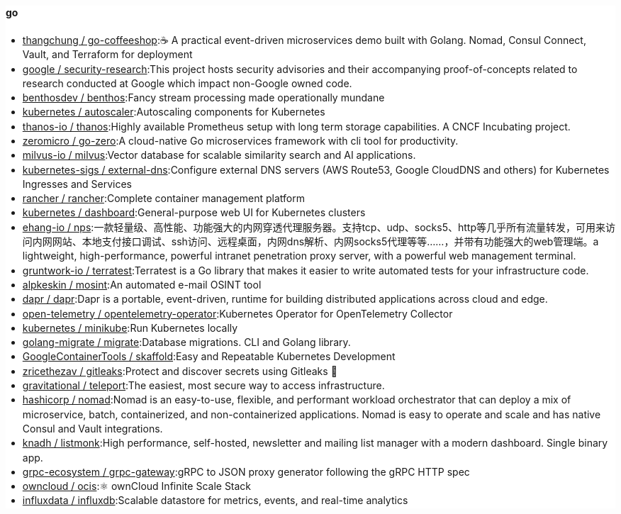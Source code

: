 #### go
* [thangchung / go-coffeeshop](https://github.com/thangchung/go-coffeeshop):☕
A practical event-driven microservices demo built with Golang. Nomad, Consul Connect, Vault, and Terraform for deployment
* [google / security-research](https://github.com/google/security-research):This project hosts security advisories and their accompanying proof-of-concepts related to research conducted at Google which impact non-Google owned code.
* [benthosdev / benthos](https://github.com/benthosdev/benthos):Fancy stream processing made operationally mundane
* [kubernetes / autoscaler](https://github.com/kubernetes/autoscaler):Autoscaling components for Kubernetes
* [thanos-io / thanos](https://github.com/thanos-io/thanos):Highly available Prometheus setup with long term storage capabilities. A CNCF Incubating project.
* [zeromicro / go-zero](https://github.com/zeromicro/go-zero):A cloud-native Go microservices framework with cli tool for productivity.
* [milvus-io / milvus](https://github.com/milvus-io/milvus):Vector database for scalable similarity search and AI applications.
* [kubernetes-sigs / external-dns](https://github.com/kubernetes-sigs/external-dns):Configure external DNS servers (AWS Route53, Google CloudDNS and others) for Kubernetes Ingresses and Services
* [rancher / rancher](https://github.com/rancher/rancher):Complete container management platform
* [kubernetes / dashboard](https://github.com/kubernetes/dashboard):General-purpose web UI for Kubernetes clusters
* [ehang-io / nps](https://github.com/ehang-io/nps):一款轻量级、高性能、功能强大的内网穿透代理服务器。支持tcp、udp、socks5、http等几乎所有流量转发，可用来访问内网网站、本地支付接口调试、ssh访问、远程桌面，内网dns解析、内网socks5代理等等……，并带有功能强大的web管理端。a lightweight, high-performance, powerful intranet penetration proxy server, with a powerful web management terminal.
* [gruntwork-io / terratest](https://github.com/gruntwork-io/terratest):Terratest is a Go library that makes it easier to write automated tests for your infrastructure code.
* [alpkeskin / mosint](https://github.com/alpkeskin/mosint):An automated e-mail OSINT tool
* [dapr / dapr](https://github.com/dapr/dapr):Dapr is a portable, event-driven, runtime for building distributed applications across cloud and edge.
* [open-telemetry / opentelemetry-operator](https://github.com/open-telemetry/opentelemetry-operator):Kubernetes Operator for OpenTelemetry Collector
* [kubernetes / minikube](https://github.com/kubernetes/minikube):Run Kubernetes locally
* [golang-migrate / migrate](https://github.com/golang-migrate/migrate):Database migrations. CLI and Golang library.
* [GoogleContainerTools / skaffold](https://github.com/GoogleContainerTools/skaffold):Easy and Repeatable Kubernetes Development
* [zricethezav / gitleaks](https://github.com/zricethezav/gitleaks):Protect and discover secrets using Gitleaks
🔑
* [gravitational / teleport](https://github.com/gravitational/teleport):The easiest, most secure way to access infrastructure.
* [hashicorp / nomad](https://github.com/hashicorp/nomad):Nomad is an easy-to-use, flexible, and performant workload orchestrator that can deploy a mix of microservice, batch, containerized, and non-containerized applications. Nomad is easy to operate and scale and has native Consul and Vault integrations.
* [knadh / listmonk](https://github.com/knadh/listmonk):High performance, self-hosted, newsletter and mailing list manager with a modern dashboard. Single binary app.
* [grpc-ecosystem / grpc-gateway](https://github.com/grpc-ecosystem/grpc-gateway):gRPC to JSON proxy generator following the gRPC HTTP spec
* [owncloud / ocis](https://github.com/owncloud/ocis):⚛️
ownCloud Infinite Scale Stack
* [influxdata / influxdb](https://github.com/influxdata/influxdb):Scalable datastore for metrics, events, and real-time analytics
